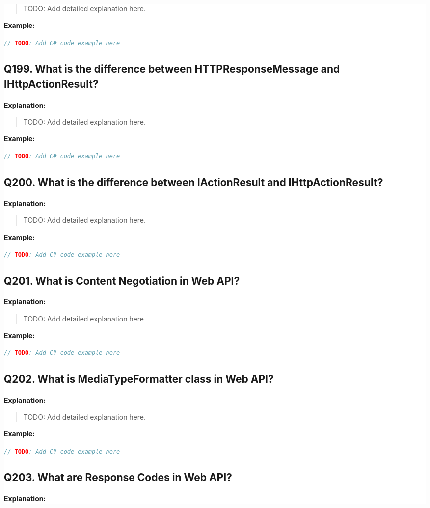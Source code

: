 > TODO: Add detailed explanation here.

**Example:**
```csharp
// TODO: Add C# code example here
```

## Q199. What is the difference between HTTPResponseMessage and IHttpActionResult?

**Explanation:**

> TODO: Add detailed explanation here.

**Example:**
```csharp
// TODO: Add C# code example here
```

## Q200. What is the difference between IActionResult and IHttpActionResult?

**Explanation:**

> TODO: Add detailed explanation here.

**Example:**
```csharp
// TODO: Add C# code example here
```

## Q201. What is Content Negotiation in Web API?

**Explanation:**

> TODO: Add detailed explanation here.

**Example:**
```csharp
// TODO: Add C# code example here
```

## Q202. What is MediaTypeFormatter class in Web API?

**Explanation:**

> TODO: Add detailed explanation here.

**Example:**
```csharp
// TODO: Add C# code example here
```

## Q203. What are Response Codes in Web API?

**Explanation:**
